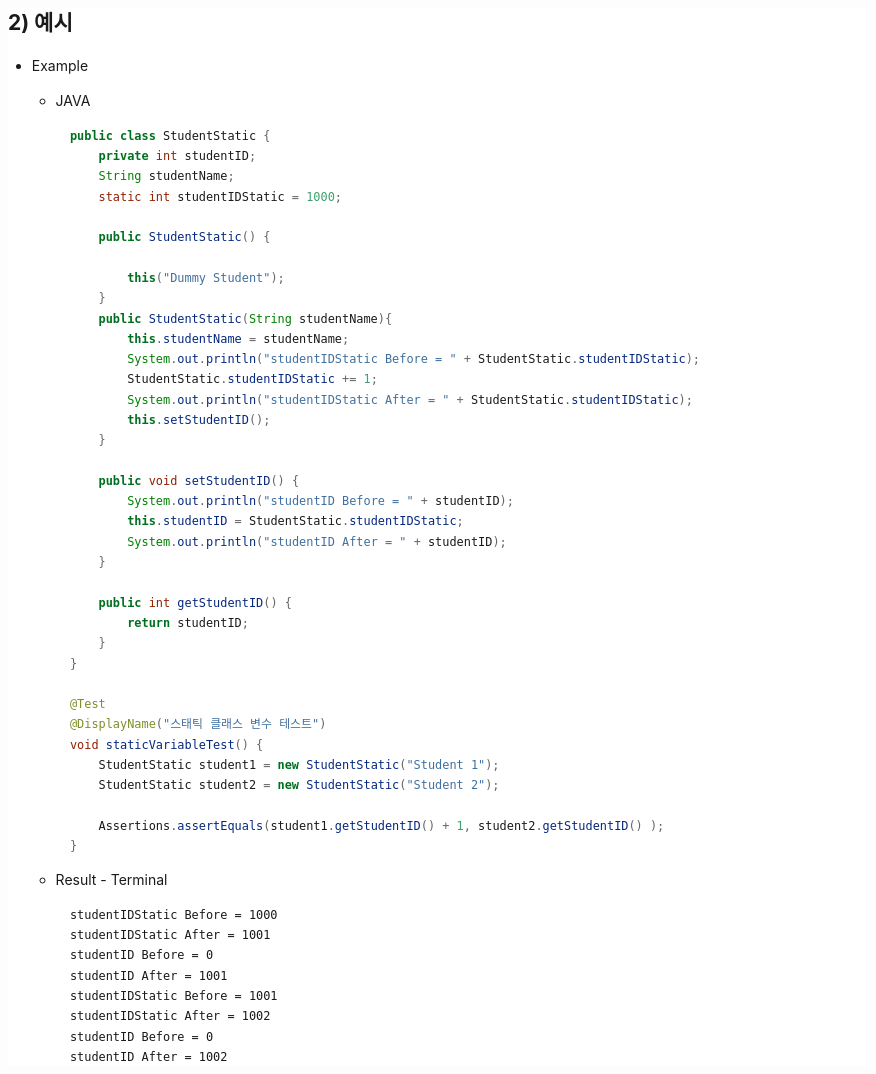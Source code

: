 ## 2) 예시

- Example

  - JAVA

    ```JAVA
      public class StudentStatic {
          private int studentID;
          String studentName;
          static int studentIDStatic = 1000;

          public StudentStatic() {

              this("Dummy Student");
          }
          public StudentStatic(String studentName){
              this.studentName = studentName;
              System.out.println("studentIDStatic Before = " + StudentStatic.studentIDStatic);
              StudentStatic.studentIDStatic += 1;
              System.out.println("studentIDStatic After = " + StudentStatic.studentIDStatic);
              this.setStudentID();
          }

          public void setStudentID() {
              System.out.println("studentID Before = " + studentID);
              this.studentID = StudentStatic.studentIDStatic;
              System.out.println("studentID After = " + studentID);
          }

          public int getStudentID() {
              return studentID;
          }
      }

      @Test
      @DisplayName("스태틱 클래스 변수 테스트")
      void staticVariableTest() {
          StudentStatic student1 = new StudentStatic("Student 1");
          StudentStatic student2 = new StudentStatic("Student 2");

          Assertions.assertEquals(student1.getStudentID() + 1, student2.getStudentID() );
      }
    ```

  - Result - Terminal
    ```TEXT
      studentIDStatic Before = 1000
      studentIDStatic After = 1001
      studentID Before = 0
      studentID After = 1001
      studentIDStatic Before = 1001
      studentIDStatic After = 1002
      studentID Before = 0
      studentID After = 1002
    ```
